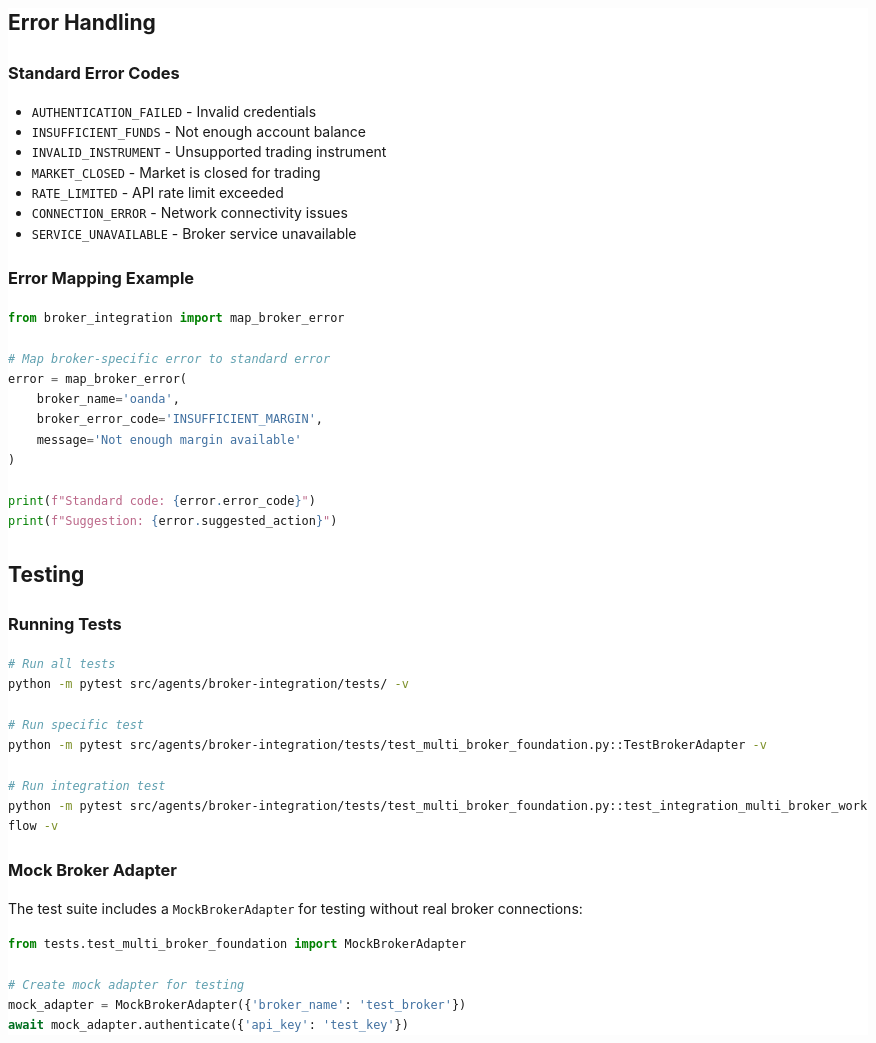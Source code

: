## Error Handling

### Standard Error Codes

- `AUTHENTICATION_FAILED` - Invalid credentials
- `INSUFFICIENT_FUNDS` - Not enough account balance
- `INVALID_INSTRUMENT` - Unsupported trading instrument
- `MARKET_CLOSED` - Market is closed for trading
- `RATE_LIMITED` - API rate limit exceeded
- `CONNECTION_ERROR` - Network connectivity issues
- `SERVICE_UNAVAILABLE` - Broker service unavailable

### Error Mapping Example

```python
from broker_integration import map_broker_error

# Map broker-specific error to standard error
error = map_broker_error(
    broker_name='oanda',
    broker_error_code='INSUFFICIENT_MARGIN',
    message='Not enough margin available'
)

print(f"Standard code: {error.error_code}")
print(f"Suggestion: {error.suggested_action}")
```

## Testing

### Running Tests

```bash
# Run all tests
python -m pytest src/agents/broker-integration/tests/ -v

# Run specific test
python -m pytest src/agents/broker-integration/tests/test_multi_broker_foundation.py::TestBrokerAdapter -v

# Run integration test
python -m pytest src/agents/broker-integration/tests/test_multi_broker_foundation.py::test_integration_multi_broker_workflow -v
```

### Mock Broker Adapter

The test suite includes a `MockBrokerAdapter` for testing without real broker connections:

```python
from tests.test_multi_broker_foundation import MockBrokerAdapter

# Create mock adapter for testing
mock_adapter = MockBrokerAdapter({'broker_name': 'test_broker'})
await mock_adapter.authenticate({'api_key': 'test_key'})
```
